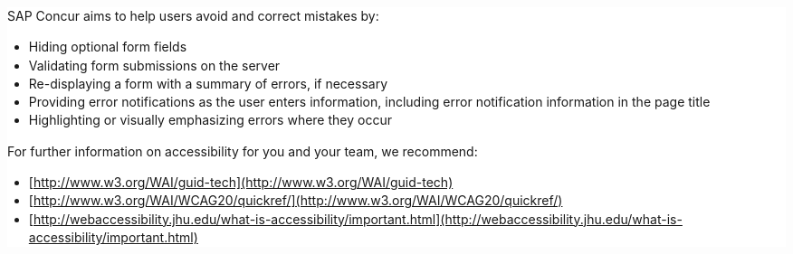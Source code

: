 SAP Concur aims to help users avoid and correct mistakes by:

* Hiding optional form fields
* Validating form submissions on the server
* Re-displaying a form with a summary of errors, if necessary
* Providing error notifications as the user enters information, including error notification
information in the page title
* Highlighting or visually emphasizing errors where they occur

For further information on accessibility for you and your team, we recommend:

* [http://www.w3.org/WAI/guid-tech](http://www.w3.org/WAI/guid-tech)
* [http://www.w3.org/WAI/WCAG20/quickref/](http://www.w3.org/WAI/WCAG20/quickref/)
* [http://webaccessibility.jhu.edu/what-is-accessibility/important.html](http://webaccessibility.jhu.edu/what-is-accessibility/important.html)
